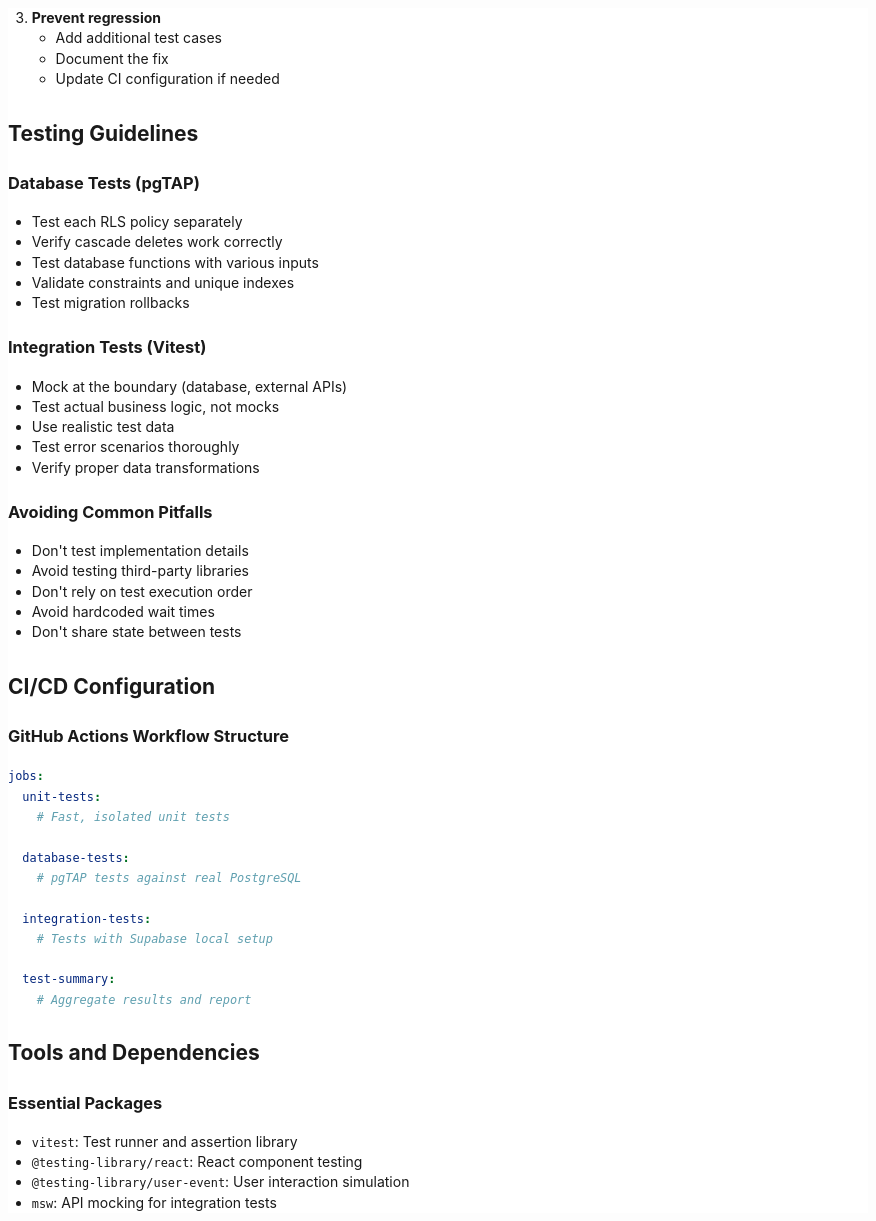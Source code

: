 3. **Prevent regression**
   - Add additional test cases
   - Document the fix
   - Update CI configuration if needed

## Testing Guidelines

### Database Tests (pgTAP)
- Test each RLS policy separately
- Verify cascade deletes work correctly
- Test database functions with various inputs
- Validate constraints and unique indexes
- Test migration rollbacks

### Integration Tests (Vitest)
- Mock at the boundary (database, external APIs)
- Test actual business logic, not mocks
- Use realistic test data
- Test error scenarios thoroughly
- Verify proper data transformations

### Avoiding Common Pitfalls
- Don't test implementation details
- Avoid testing third-party libraries
- Don't rely on test execution order
- Avoid hardcoded wait times
- Don't share state between tests

## CI/CD Configuration

### GitHub Actions Workflow Structure
```yaml
jobs:
  unit-tests:
    # Fast, isolated unit tests
  
  database-tests:
    # pgTAP tests against real PostgreSQL
    
  integration-tests:
    # Tests with Supabase local setup
    
  test-summary:
    # Aggregate results and report
```

## Tools and Dependencies

### Essential Packages
- `vitest`: Test runner and assertion library
- `@testing-library/react`: React component testing
- `@testing-library/user-event`: User interaction simulation
- `msw`: API mocking for integration tests
